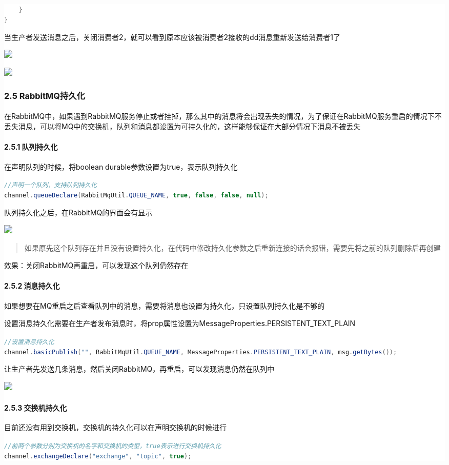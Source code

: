 ```java
    }
}
```

当生产者发送消息之后，关闭消费者2，就可以看到原本应该被消费者2接收的dd消息重新发送给消费者1了

![](C:\Users\86198\Desktop\JavaEE\RabbitMQ\image\消费者2宕机.jpg)

![](C:\Users\86198\Desktop\JavaEE\RabbitMQ\image\消费者1重新接收.jpg)



### 2.5 RabbitMQ持久化

在RabbitMQ中，如果遇到RabbitMQ服务停止或者挂掉，那么其中的消息将会出现丢失的情况，为了保证在RabbitMQ服务重启的情况下不丢失消息，可以将MQ中的交换机，队列和消息都设置为可持久化的，这样能够保证在大部分情况下消息不被丢失

#### 2.5.1 队列持久化

在声明队列的时候，将boolean durable参数设置为true，表示队列持久化

```java
//声明一个队列，支持队列持久化
channel.queueDeclare(RabbitMqUtil.QUEUE_NAME, true, false, false, null);
```

队列持久化之后，在RabbitMQ的界面会有显示

![](C:\Users\86198\Desktop\JavaEE\RabbitMQ\image\队列持久化.jpg)

> 如果原先这个队列存在并且没有设置持久化，在代码中修改持久化参数之后重新连接的话会报错，需要先将之前的队列删除后再创建

效果：关闭RabbitMQ再重启，可以发现这个队列仍然存在

#### 2.5.2 消息持久化

如果想要在MQ重启之后查看队列中的消息，需要将消息也设置为持久化，只设置队列持久化是不够的

设置消息持久化需要在生产者发布消息时，将prop属性设置为MessageProperties.PERSISTENT_TEXT_PLAIN

```java
//设置消息持久化
channel.basicPublish("", RabbitMqUtil.QUEUE_NAME, MessageProperties.PERSISTENT_TEXT_PLAIN, msg.getBytes());
```

让生产者先发送几条消息，然后关闭RabbitMQ，再重启，可以发现消息仍然在队列中

![](C:\Users\86198\Desktop\JavaEE\RabbitMQ\image\消息持久化.jpg)

#### 2.5.3 交换机持久化

目前还没有用到交换机，交换机的持久化可以在声明交换机的时候进行

```java
//前两个参数分别为交换机的名字和交换机的类型，true表示进行交换机持久化
channel.exchangeDeclare("exchange", "topic", true);
```
